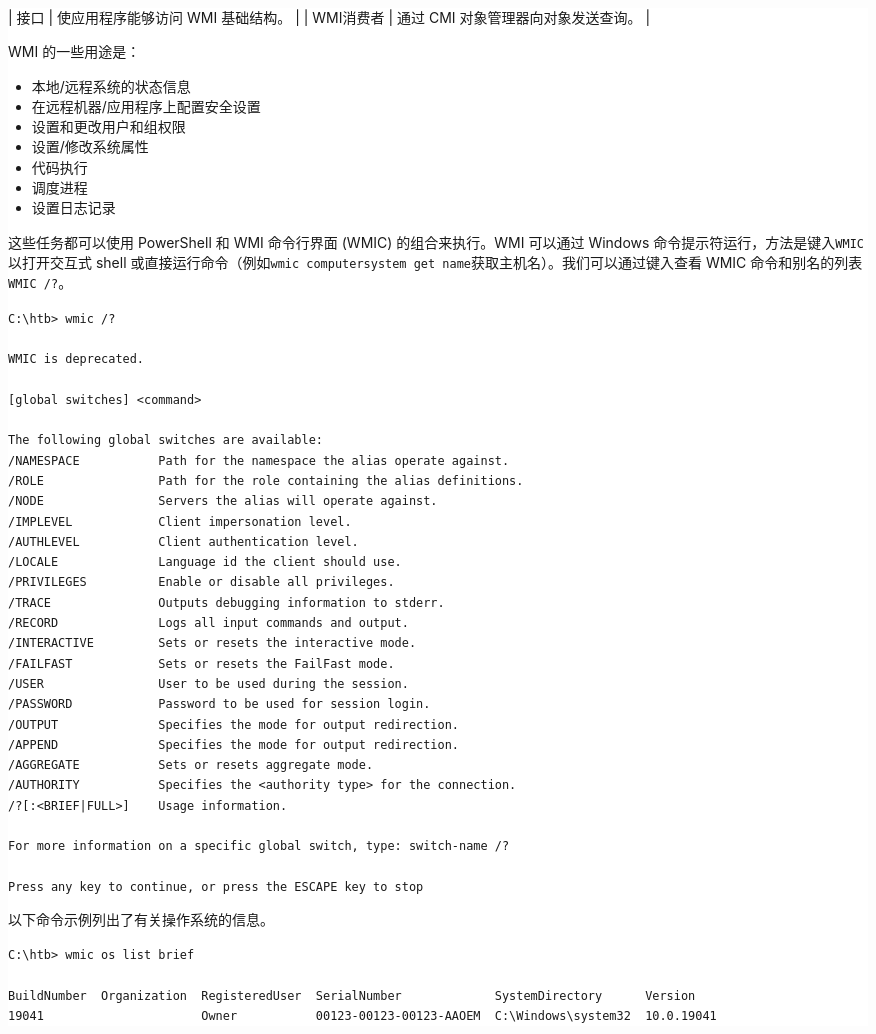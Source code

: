 | 接口           | 使应用程序能够访问 WMI 基础结构。                            |
| WMI消费者      | 通过 CMI 对象管理器向对象发送查询。                          |

WMI 的一些用途是：

- 本地/远程系统的状态信息
- 在远程机器/应用程序上配置安全设置
- 设置和更改用户和组权限
- 设置/修改系统属性
- 代码执行
- 调度进程
- 设置日志记录

这些任务都可以使用 PowerShell 和 WMI 命令行界面 (WMIC) 的组合来执行。WMI 可以通过 Windows 命令提示符运行，方法是键入`WMIC`以打开交互式 shell 或直接运行命令（例如`wmic computersystem get name`获取主机名）。我们可以通过键入查看 WMIC 命令和别名的列表`WMIC /?`。

 

```cmd-session
C:\htb> wmic /?

WMIC is deprecated.

[global switches] <command>

The following global switches are available:
/NAMESPACE           Path for the namespace the alias operate against.
/ROLE                Path for the role containing the alias definitions.
/NODE                Servers the alias will operate against.
/IMPLEVEL            Client impersonation level.
/AUTHLEVEL           Client authentication level.
/LOCALE              Language id the client should use.
/PRIVILEGES          Enable or disable all privileges.
/TRACE               Outputs debugging information to stderr.
/RECORD              Logs all input commands and output.
/INTERACTIVE         Sets or resets the interactive mode.
/FAILFAST            Sets or resets the FailFast mode.
/USER                User to be used during the session.
/PASSWORD            Password to be used for session login.
/OUTPUT              Specifies the mode for output redirection.
/APPEND              Specifies the mode for output redirection.
/AGGREGATE           Sets or resets aggregate mode.
/AUTHORITY           Specifies the <authority type> for the connection.
/?[:<BRIEF|FULL>]    Usage information.

For more information on a specific global switch, type: switch-name /?

Press any key to continue, or press the ESCAPE key to stop
```

以下命令示例列出了有关操作系统的信息。

```cmd-session
C:\htb> wmic os list brief

BuildNumber  Organization  RegisteredUser  SerialNumber             SystemDirectory      Version
19041                      Owner           00123-00123-00123-AAOEM  C:\Windows\system32  10.0.19041
```

